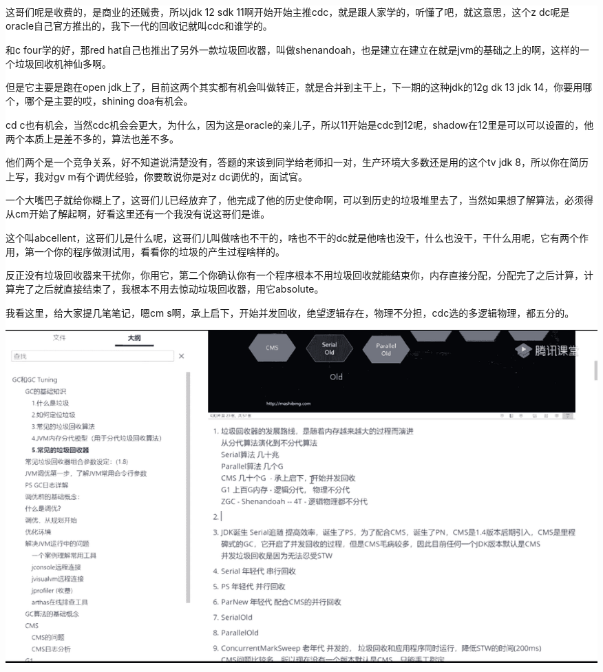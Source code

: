 这哥们呢是收费的，是商业的还贼贵，所以jdk 12 sdk 11啊开始开始主推cdc，就是跟人家学的，听懂了吧，就这意思，这个z dc呢是oracle自己官方推出的，我下一代的回收记就叫cdc和谁学的。

和c four学的好，那red hat自己也推出了另外一款垃圾回收器，叫做shenandoah，也是建立在建立在就是jvm的基础之上的啊，这样的一个垃圾回收机神仙多啊。

但是它主要是跑在open jdk上了，目前这两个其实都有机会叫做转正，就是合并到主干上，下一期的这种jdk的12g dk 13 jdk 14，你要用哪个，哪个是主要的哎，shining doa有机会。

cd c也有机会，当然cdc机会会更大，为什么，因为这是oracle的亲儿子，所以11开始是cdc到12呢，shadow在12里是可以可以设置的，他两个本质上是差不多的，算法也差不多。

他们两个是一个竞争关系，好不知道说清楚没有，答题的来该到同学给老师扣一对，生产环境大多数还是用的这个tv jdk 8，所以你在简历上写，我对gv m有个调优经验，你要敢说你是对z dc调优的，面试官。

一个大嘴巴子就给你糊上了，这哥们儿已经放弃了，他完成了他的历史使命啊，可以到历史的垃圾堆里去了，当然如果想了解算法，必须得从cm开始了解起啊，好看这里还有一个我没有说这哥们是谁。

这个叫abcellent，这哥们儿是什么呢，这哥们儿叫做啥也不干的，啥也不干的dc就是他啥也没干，什么也没干，干什么用呢，它有两个作用，第一个你的程序做测试用，看看你的垃圾的产生过程啥样的。

反正没有垃圾回收器来干扰你，你用它，第二个你确认你有一个程序根本不用垃圾回收就能结束你，内存直接分配，分配完了之后计算，计算完了之后就直接结束了，我根本不用去惊动垃圾回收器，用它absolute。

我看这里，给大家提几笔笔记，嗯cm s啊，承上启下，开始并发回收，绝望逻辑存在，物理不分担，cdc选的多逻辑物理，都五分的。



![](img/ba47287c8706172ee16839f94950c238_15.png)